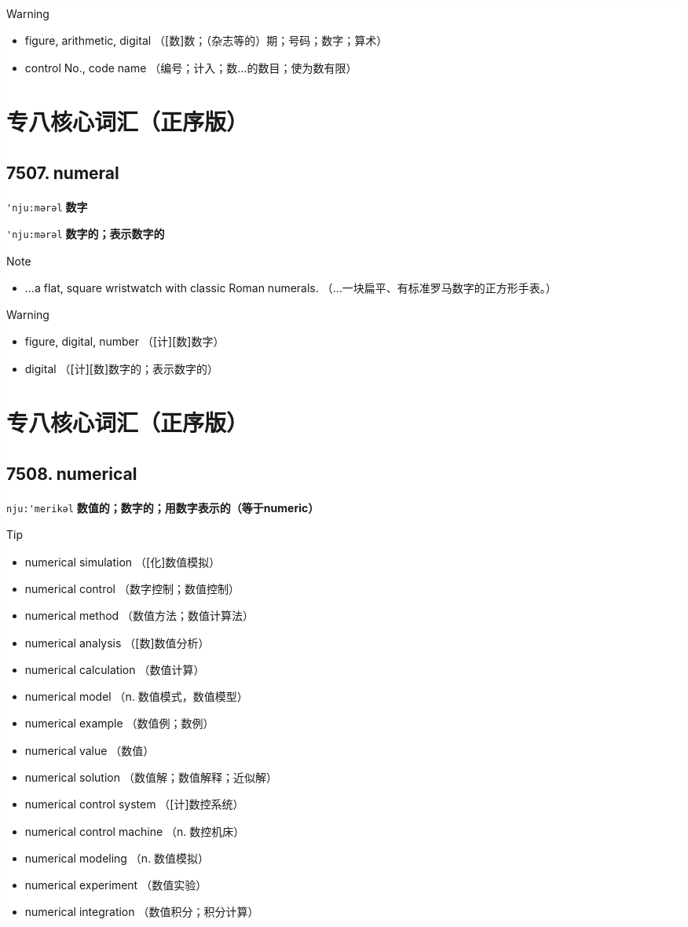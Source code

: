 > [!WARNING]
>
> - figure, arithmetic, digital （[数]数；（杂志等的）期；号码；数字；算术）
>
> - control No., code name （编号；计入；数…的数目；使为数有限）
>

# 专八核心词汇（正序版）

## 7507. numeral

`'nju:mərəl`  **数字**

`'nju:mərəl`  **数字的；表示数字的**

> [!NOTE]
>
> - ...a flat, square wristwatch with classic Roman numerals. （...一块扁平、有标准罗马数字的正方形手表。）
>

> [!WARNING]
>
> - figure, digital, number （[计][数]数字）
>
> - digital （[计][数]数字的；表示数字的）
>

# 专八核心词汇（正序版）

## 7508. numerical

`nju:'merikəl`  **数值的；数字的；用数字表示的（等于numeric）**

> [!TIP]
>
> - numerical simulation （[化]数值模拟）
>
> - numerical control （数字控制；数值控制）
>
> - numerical method （数值方法；数值计算法）
>
> - numerical analysis （[数]数值分析）
>
> - numerical calculation （数值计算）
>
> - numerical model （n. 数值模式，数值模型）
>
> - numerical example （数值例；数例）
>
> - numerical value （数值）
>
> - numerical solution （数值解；数值解释；近似解）
>
> - numerical control system （[计]数控系统）
>
> - numerical control machine （n. 数控机床）
>
> - numerical modeling （n. 数值模拟）
>
> - numerical experiment （数值实验）
>
> - numerical integration （数值积分；积分计算）
>